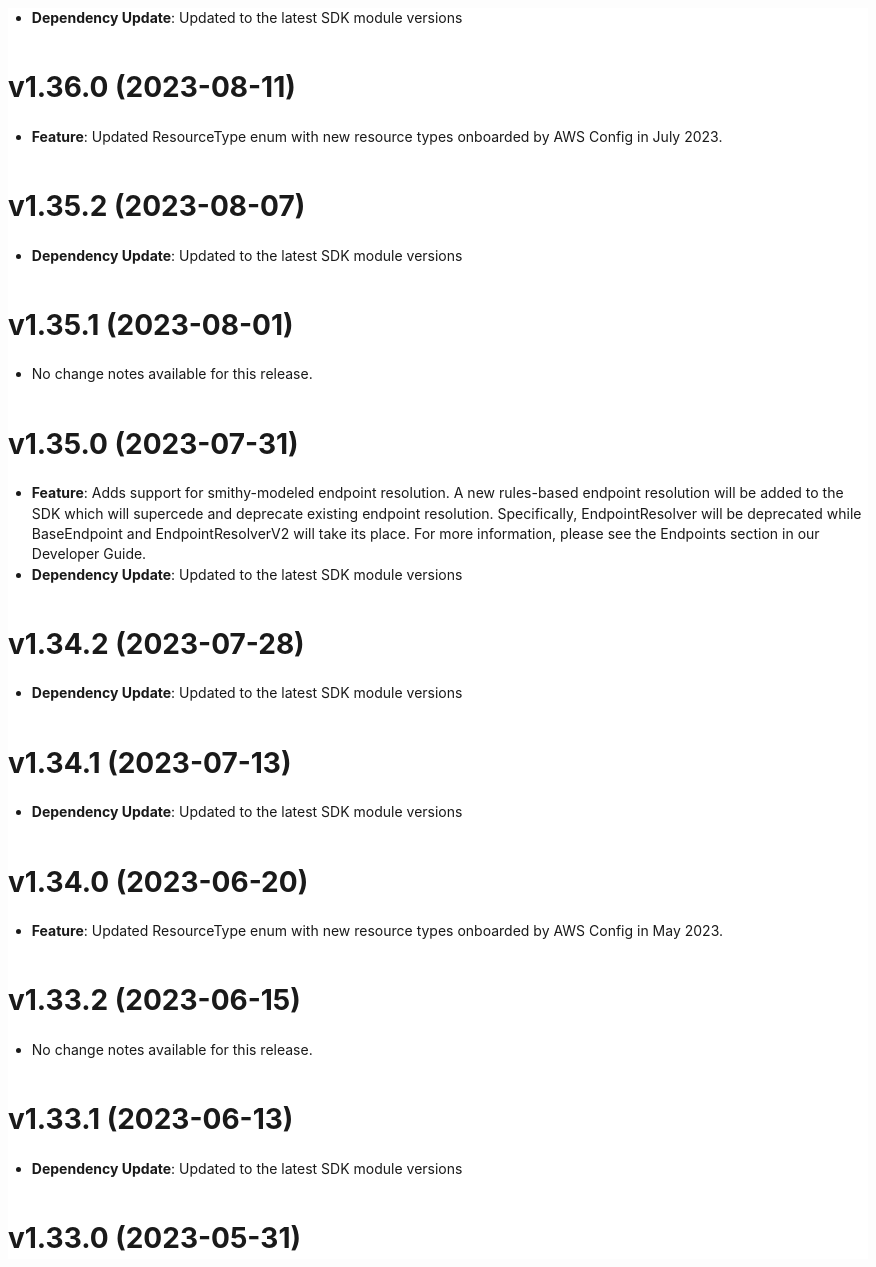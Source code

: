 * **Dependency Update**: Updated to the latest SDK module versions

# v1.36.0 (2023-08-11)

* **Feature**: Updated ResourceType enum with new resource types onboarded by AWS Config in July 2023.

# v1.35.2 (2023-08-07)

* **Dependency Update**: Updated to the latest SDK module versions

# v1.35.1 (2023-08-01)

* No change notes available for this release.

# v1.35.0 (2023-07-31)

* **Feature**: Adds support for smithy-modeled endpoint resolution. A new rules-based endpoint resolution will be added to the SDK which will supercede and deprecate existing endpoint resolution. Specifically, EndpointResolver will be deprecated while BaseEndpoint and EndpointResolverV2 will take its place. For more information, please see the Endpoints section in our Developer Guide.
* **Dependency Update**: Updated to the latest SDK module versions

# v1.34.2 (2023-07-28)

* **Dependency Update**: Updated to the latest SDK module versions

# v1.34.1 (2023-07-13)

* **Dependency Update**: Updated to the latest SDK module versions

# v1.34.0 (2023-06-20)

* **Feature**: Updated ResourceType enum with new resource types onboarded by AWS Config in May 2023.

# v1.33.2 (2023-06-15)

* No change notes available for this release.

# v1.33.1 (2023-06-13)

* **Dependency Update**: Updated to the latest SDK module versions

# v1.33.0 (2023-05-31)
